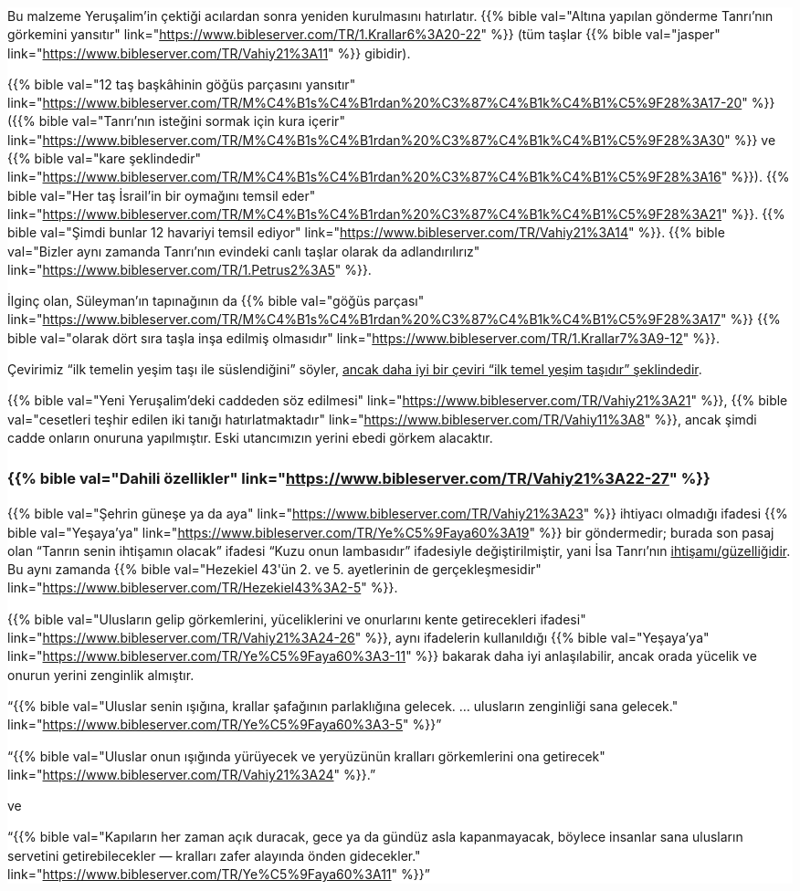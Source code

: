 <a name="8562"></a>
Bu malzeme Yeruşalim’in çektiği acılardan sonra yeniden kurulmasını hatırlatır. {{% bible val="Altına yapılan gönderme Tanrı’nın görkemini yansıtır" link="https://www.bibleserver.com/TR/1.Krallar6%3A20-22" %}} (tüm taşlar {{% bible val="jasper" link="https://www.bibleserver.com/TR/Vahiy21%3A11" %}} gibidir).

{{% bible val="12 taş başkâhinin göğüs parçasını yansıtır" link="https://www.bibleserver.com/TR/M%C4%B1s%C4%B1rdan%20%C3%87%C4%B1k%C4%B1%C5%9F28%3A17-20" %}} ({{% bible val="Tanrı’nın isteğini sormak için kura içerir" link="https://www.bibleserver.com/TR/M%C4%B1s%C4%B1rdan%20%C3%87%C4%B1k%C4%B1%C5%9F28%3A30" %}} ve {{% bible val="kare şeklindedir" link="https://www.bibleserver.com/TR/M%C4%B1s%C4%B1rdan%20%C3%87%C4%B1k%C4%B1%C5%9F28%3A16" %}}). {{% bible val="Her taş İsrail’in bir oymağını temsil eder" link="https://www.bibleserver.com/TR/M%C4%B1s%C4%B1rdan%20%C3%87%C4%B1k%C4%B1%C5%9F28%3A21" %}}. {{% bible val="Şimdi bunlar 12 havariyi temsil ediyor" link="https://www.bibleserver.com/TR/Vahiy21%3A14" %}}. {{% bible val="Bizler aynı zamanda Tanrı’nın evindeki canlı taşlar olarak da adlandırılırız" link="https://www.bibleserver.com/TR/1.Petrus2%3A5" %}}.

İlginç olan, Süleyman’ın tapınağının da {{% bible val="göğüs parçası" link="https://www.bibleserver.com/TR/M%C4%B1s%C4%B1rdan%20%C3%87%C4%B1k%C4%B1%C5%9F28%3A17" %}} {{% bible val="olarak dört sıra taşla inşa edilmiş olmasıdır" link="https://www.bibleserver.com/TR/1.Krallar7%3A9-12" %}}.

Çevirimiz “ilk temelin yeşim taşı ile süslendiğini” söyler, [ancak daha iyi bir çeviri “ilk temel yeşim taşıdır” şeklindedir](https://biblehub.com/interlinear/revelation/21-19.htm).

{{% bible val="Yeni Yeruşalim’deki caddeden söz edilmesi" link="https://www.bibleserver.com/TR/Vahiy21%3A21" %}}, {{% bible val="cesetleri teşhir edilen iki tanığı hatırlatmaktadır" link="https://www.bibleserver.com/TR/Vahiy11%3A8" %}}, ancak şimdi cadde onların onuruna yapılmıştır. Eski utancımızın yerini ebedi görkem alacaktır.

### {{% bible val="Dahili özellikler" link="https://www.bibleserver.com/TR/Vahiy21%3A22-27" %}}

<a name="1c33"></a>
{{% bible val="Şehrin güneşe ya da aya" link="https://www.bibleserver.com/TR/Vahiy21%3A23" %}} ihtiyacı olmadığı ifadesi {{% bible val="Yeşaya’ya" link="https://www.bibleserver.com/TR/Ye%C5%9Faya60%3A19" %}} bir göndermedir; burada son pasaj olan “Tanrın senin ihtişamın olacak” ifadesi “Kuzu onun lambasıdır” ifadesiyle değiştirilmiştir, yani İsa Tanrı’nın [ihtişamı/güzelliğidir](https://biblehub.com/hebrew/strongs_8597.htm). Bu aynı zamanda {{% bible val="Hezekiel 43'ün 2. ve 5. ayetlerinin de gerçekleşmesidir" link="https://www.bibleserver.com/TR/Hezekiel43%3A2-5" %}}.

{{% bible val="Ulusların gelip görkemlerini, yüceliklerini ve onurlarını kente getirecekleri ifadesi" link="https://www.bibleserver.com/TR/Vahiy21%3A24-26" %}}, aynı ifadelerin kullanıldığı {{% bible val="Yeşaya’ya" link="https://www.bibleserver.com/TR/Ye%C5%9Faya60%3A3-11" %}} bakarak daha iyi anlaşılabilir, ancak orada yücelik ve onurun yerini zenginlik almıştır.

“{{% bible val="Uluslar senin ışığına, krallar şafağının parlaklığına gelecek. … ulusların zenginliği sana gelecek." link="https://www.bibleserver.com/TR/Ye%C5%9Faya60%3A3-5" %}}”

“{{% bible val="Uluslar onun ışığında yürüyecek ve yeryüzünün kralları görkemlerini ona getirecek" link="https://www.bibleserver.com/TR/Vahiy21%3A24" %}}.”

ve

“{{% bible val="Kapıların her zaman açık duracak, gece ya da gündüz asla kapanmayacak, böylece insanlar sana ulusların servetini getirebilecekler — kralları zafer alayında önden gidecekler." link="https://www.bibleserver.com/TR/Ye%C5%9Faya60%3A11" %}}”

